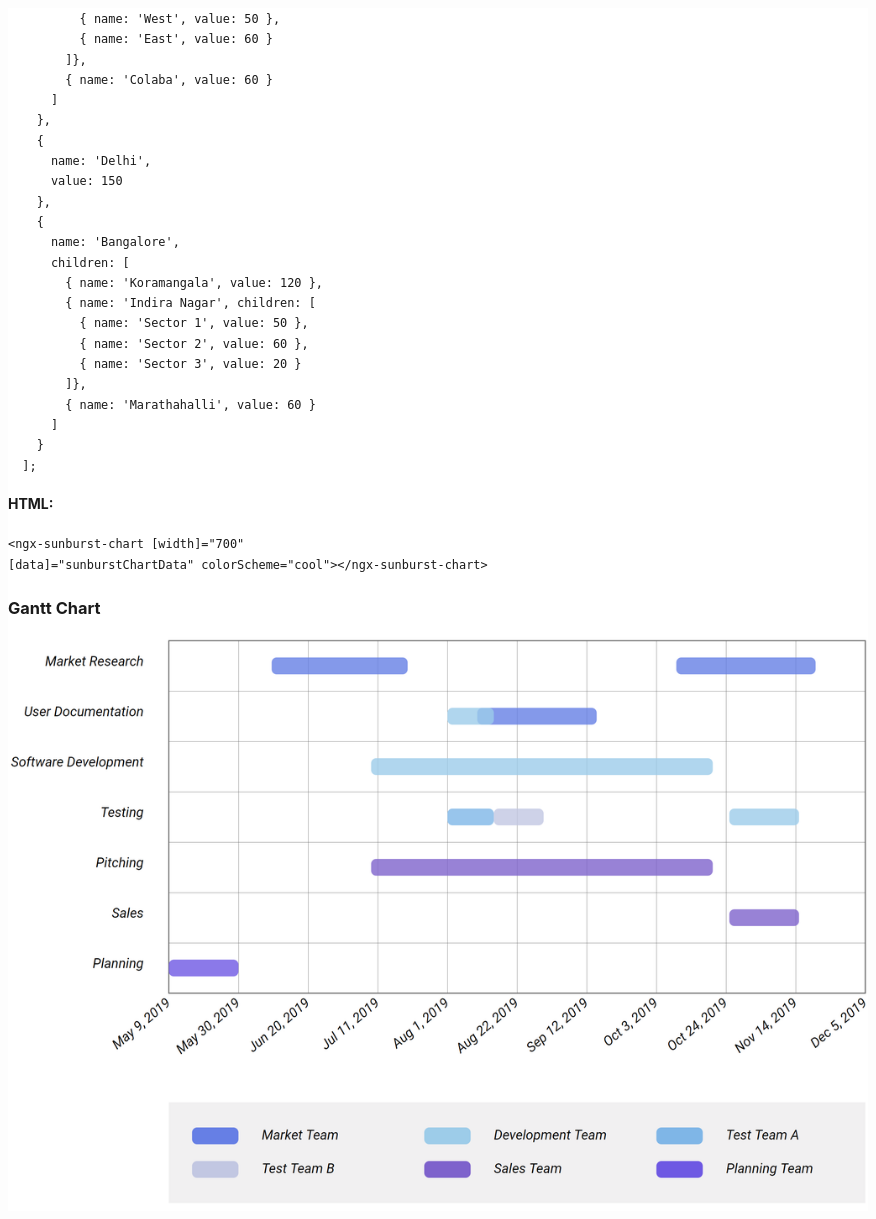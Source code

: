 ```
          { name: 'West', value: 50 },
          { name: 'East', value: 60 }
        ]},
        { name: 'Colaba', value: 60 }
      ]
    },
    {
      name: 'Delhi',
      value: 150
    },
    {
      name: 'Bangalore',
      children: [
        { name: 'Koramangala', value: 120 },
        { name: 'Indira Nagar', children: [
          { name: 'Sector 1', value: 50 },
          { name: 'Sector 2', value: 60 },
          { name: 'Sector 3', value: 20 }
        ]},
        { name: 'Marathahalli', value: 60 }
      ]
    }
  ];
```

#### HTML:
```
<ngx-sunburst-chart [width]="700"
[data]="sunburstChartData" colorScheme="cool"></ngx-sunburst-chart>
```


### Gantt Chart

![Gantt Chart in Angular](./chart-images/gantt-chart.png)
